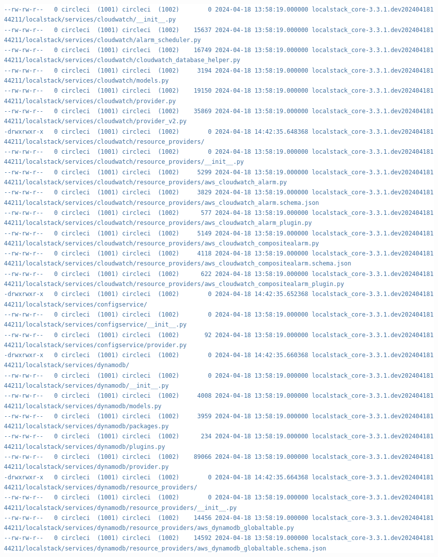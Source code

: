 ```diff
--rw-rw-r--   0 circleci  (1001) circleci  (1002)        0 2024-04-18 13:58:19.000000 localstack_core-3.3.1.dev20240418144211/localstack/services/cloudwatch/__init__.py
--rw-rw-r--   0 circleci  (1001) circleci  (1002)    15637 2024-04-18 13:58:19.000000 localstack_core-3.3.1.dev20240418144211/localstack/services/cloudwatch/alarm_scheduler.py
--rw-rw-r--   0 circleci  (1001) circleci  (1002)    16749 2024-04-18 13:58:19.000000 localstack_core-3.3.1.dev20240418144211/localstack/services/cloudwatch/cloudwatch_database_helper.py
--rw-rw-r--   0 circleci  (1001) circleci  (1002)     3194 2024-04-18 13:58:19.000000 localstack_core-3.3.1.dev20240418144211/localstack/services/cloudwatch/models.py
--rw-rw-r--   0 circleci  (1001) circleci  (1002)    19150 2024-04-18 13:58:19.000000 localstack_core-3.3.1.dev20240418144211/localstack/services/cloudwatch/provider.py
--rw-rw-r--   0 circleci  (1001) circleci  (1002)    35869 2024-04-18 13:58:19.000000 localstack_core-3.3.1.dev20240418144211/localstack/services/cloudwatch/provider_v2.py
-drwxrwxr-x   0 circleci  (1001) circleci  (1002)        0 2024-04-18 14:42:35.648368 localstack_core-3.3.1.dev20240418144211/localstack/services/cloudwatch/resource_providers/
--rw-rw-r--   0 circleci  (1001) circleci  (1002)        0 2024-04-18 13:58:19.000000 localstack_core-3.3.1.dev20240418144211/localstack/services/cloudwatch/resource_providers/__init__.py
--rw-rw-r--   0 circleci  (1001) circleci  (1002)     5299 2024-04-18 13:58:19.000000 localstack_core-3.3.1.dev20240418144211/localstack/services/cloudwatch/resource_providers/aws_cloudwatch_alarm.py
--rw-rw-r--   0 circleci  (1001) circleci  (1002)     3829 2024-04-18 13:58:19.000000 localstack_core-3.3.1.dev20240418144211/localstack/services/cloudwatch/resource_providers/aws_cloudwatch_alarm.schema.json
--rw-rw-r--   0 circleci  (1001) circleci  (1002)      577 2024-04-18 13:58:19.000000 localstack_core-3.3.1.dev20240418144211/localstack/services/cloudwatch/resource_providers/aws_cloudwatch_alarm_plugin.py
--rw-rw-r--   0 circleci  (1001) circleci  (1002)     5149 2024-04-18 13:58:19.000000 localstack_core-3.3.1.dev20240418144211/localstack/services/cloudwatch/resource_providers/aws_cloudwatch_compositealarm.py
--rw-rw-r--   0 circleci  (1001) circleci  (1002)     4118 2024-04-18 13:58:19.000000 localstack_core-3.3.1.dev20240418144211/localstack/services/cloudwatch/resource_providers/aws_cloudwatch_compositealarm.schema.json
--rw-rw-r--   0 circleci  (1001) circleci  (1002)      622 2024-04-18 13:58:19.000000 localstack_core-3.3.1.dev20240418144211/localstack/services/cloudwatch/resource_providers/aws_cloudwatch_compositealarm_plugin.py
-drwxrwxr-x   0 circleci  (1001) circleci  (1002)        0 2024-04-18 14:42:35.652368 localstack_core-3.3.1.dev20240418144211/localstack/services/configservice/
--rw-rw-r--   0 circleci  (1001) circleci  (1002)        0 2024-04-18 13:58:19.000000 localstack_core-3.3.1.dev20240418144211/localstack/services/configservice/__init__.py
--rw-rw-r--   0 circleci  (1001) circleci  (1002)       92 2024-04-18 13:58:19.000000 localstack_core-3.3.1.dev20240418144211/localstack/services/configservice/provider.py
-drwxrwxr-x   0 circleci  (1001) circleci  (1002)        0 2024-04-18 14:42:35.660368 localstack_core-3.3.1.dev20240418144211/localstack/services/dynamodb/
--rw-rw-r--   0 circleci  (1001) circleci  (1002)        0 2024-04-18 13:58:19.000000 localstack_core-3.3.1.dev20240418144211/localstack/services/dynamodb/__init__.py
--rw-rw-r--   0 circleci  (1001) circleci  (1002)     4008 2024-04-18 13:58:19.000000 localstack_core-3.3.1.dev20240418144211/localstack/services/dynamodb/models.py
--rw-rw-r--   0 circleci  (1001) circleci  (1002)     3959 2024-04-18 13:58:19.000000 localstack_core-3.3.1.dev20240418144211/localstack/services/dynamodb/packages.py
--rw-rw-r--   0 circleci  (1001) circleci  (1002)      234 2024-04-18 13:58:19.000000 localstack_core-3.3.1.dev20240418144211/localstack/services/dynamodb/plugins.py
--rw-rw-r--   0 circleci  (1001) circleci  (1002)    89066 2024-04-18 13:58:19.000000 localstack_core-3.3.1.dev20240418144211/localstack/services/dynamodb/provider.py
-drwxrwxr-x   0 circleci  (1001) circleci  (1002)        0 2024-04-18 14:42:35.664368 localstack_core-3.3.1.dev20240418144211/localstack/services/dynamodb/resource_providers/
--rw-rw-r--   0 circleci  (1001) circleci  (1002)        0 2024-04-18 13:58:19.000000 localstack_core-3.3.1.dev20240418144211/localstack/services/dynamodb/resource_providers/__init__.py
--rw-rw-r--   0 circleci  (1001) circleci  (1002)    14456 2024-04-18 13:58:19.000000 localstack_core-3.3.1.dev20240418144211/localstack/services/dynamodb/resource_providers/aws_dynamodb_globaltable.py
--rw-rw-r--   0 circleci  (1001) circleci  (1002)    14592 2024-04-18 13:58:19.000000 localstack_core-3.3.1.dev20240418144211/localstack/services/dynamodb/resource_providers/aws_dynamodb_globaltable.schema.json
```